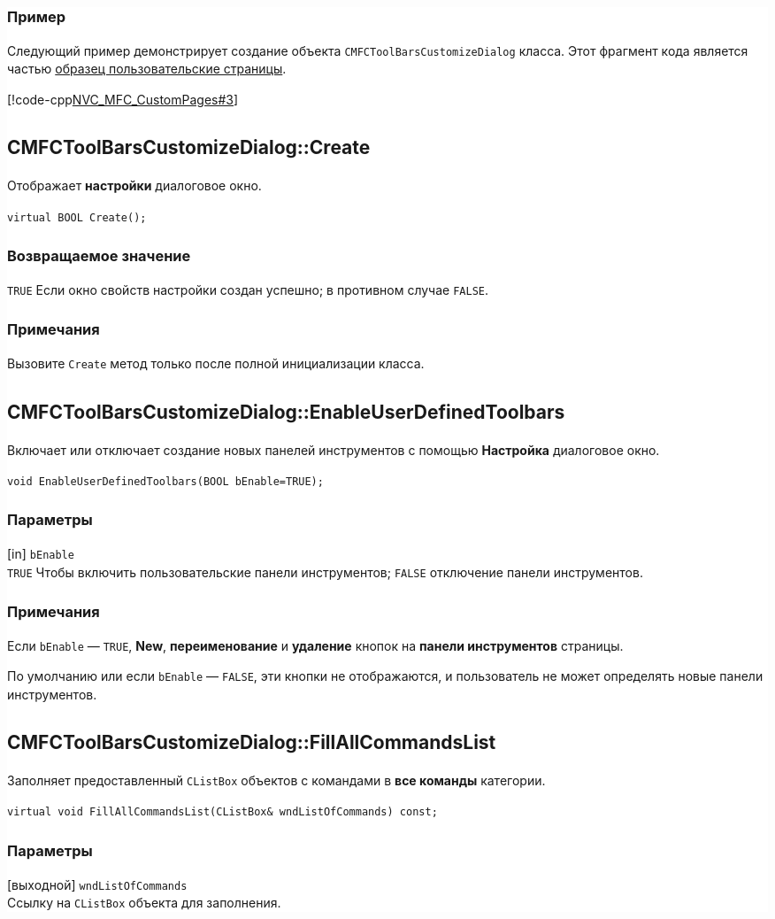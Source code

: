 ### <a name="example"></a>Пример  
 Следующий пример демонстрирует создание объекта `CMFCToolBarsCustomizeDialog` класса. Этот фрагмент кода является частью [образец пользовательские страницы](../../visual-cpp-samples.md).  
  
 [!code-cpp[NVC_MFC_CustomPages#3](../../mfc/reference/codesnippet/cpp/cmfctoolbarscustomizedialog-class_4.cpp)]  
  
##  <a name="create"></a>  CMFCToolBarsCustomizeDialog::Create  
 Отображает **настройки** диалоговое окно.  
  
```  
virtual BOOL Create();
```  
  
### <a name="return-value"></a>Возвращаемое значение  
 `TRUE` Если окно свойств настройки создан успешно; в противном случае `FALSE`.  
  
### <a name="remarks"></a>Примечания  
 Вызовите `Create` метод только после полной инициализации класса.  
  
##  <a name="enableuserdefinedtoolbars"></a>  CMFCToolBarsCustomizeDialog::EnableUserDefinedToolbars  
 Включает или отключает создание новых панелей инструментов с помощью **Настройка** диалоговое окно.  
  
```  
void EnableUserDefinedToolbars(BOOL bEnable=TRUE);
```  
  
### <a name="parameters"></a>Параметры  
 [in] `bEnable`  
 `TRUE` Чтобы включить пользовательские панели инструментов; `FALSE` отключение панели инструментов.  
  
### <a name="remarks"></a>Примечания  
 Если `bEnable` — `TRUE`, **New**, **переименование** и **удаление** кнопок на **панели инструментов** страницы.  
  
 По умолчанию или если `bEnable` — `FALSE`, эти кнопки не отображаются, и пользователь не может определять новые панели инструментов.  
  
##  <a name="fillallcommandslist"></a>  CMFCToolBarsCustomizeDialog::FillAllCommandsList  
 Заполняет предоставленный `CListBox` объектов с командами в **все команды** категории.  
  
```  
virtual void FillAllCommandsList(CListBox& wndListOfCommands) const;  
```  
  
### <a name="parameters"></a>Параметры  
 [выходной] `wndListOfCommands`  
 Ссылку на `CListBox` объекта для заполнения.  
  